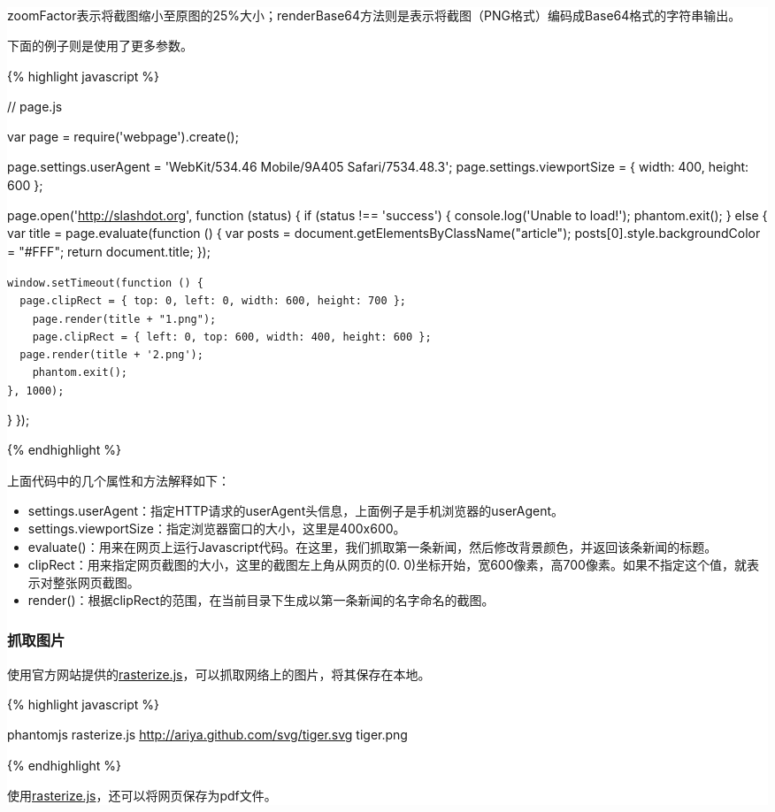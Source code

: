 zoomFactor表示将截图缩小至原图的25%大小；renderBase64方法则是表示将截图（PNG格式）编码成Base64格式的字符串输出。

下面的例子则是使用了更多参数。

{% highlight javascript %}

// page.js

var page = require('webpage').create();

page.settings.userAgent = 'WebKit/534.46 Mobile/9A405 Safari/7534.48.3';
page.settings.viewportSize = { width: 400, height: 600 };

page.open('http://slashdot.org', function (status) {
	if (status !== 'success') {
    console.log('Unable to load!');
    phantom.exit();
  } else {
		var title = page.evaluate(function () {
  	  var posts = document.getElementsByClassName("article");
		  posts[0].style.backgroundColor = "#FFF";
		  return document.title;
	  });

    window.setTimeout(function () {
      page.clipRect = { top: 0, left: 0, width: 600, height: 700 };
	    page.render(title + "1.png");
	    page.clipRect = { left: 0, top: 600, width: 400, height: 600 };
      page.render(title + '2.png');
	    phantom.exit();
    }, 1000);	  
  }
});

{% endhighlight %}

上面代码中的几个属性和方法解释如下：

- settings.userAgent：指定HTTP请求的userAgent头信息，上面例子是手机浏览器的userAgent。
- settings.viewportSize：指定浏览器窗口的大小，这里是400x600。
- evaluate()：用来在网页上运行Javascript代码。在这里，我们抓取第一条新闻，然后修改背景颜色，并返回该条新闻的标题。
- clipRect：用来指定网页截图的大小，这里的截图左上角从网页的(0. 0)坐标开始，宽600像素，高700像素。如果不指定这个值，就表示对整张网页截图。
- render()：根据clipRect的范围，在当前目录下生成以第一条新闻的名字命名的截图。

### 抓取图片

使用官方网站提供的[rasterize.js](https://github.com/ariya/phantomjs/blob/master/examples/rasterize.js)，可以抓取网络上的图片，将其保存在本地。

{% highlight javascript %}

phantomjs rasterize.js http://ariya.github.com/svg/tiger.svg tiger.png

{% endhighlight %}

使用[rasterize.js](https://github.com/ariya/phantomjs/blob/master/examples/rasterize.js)，还可以将网页保存为pdf文件。
